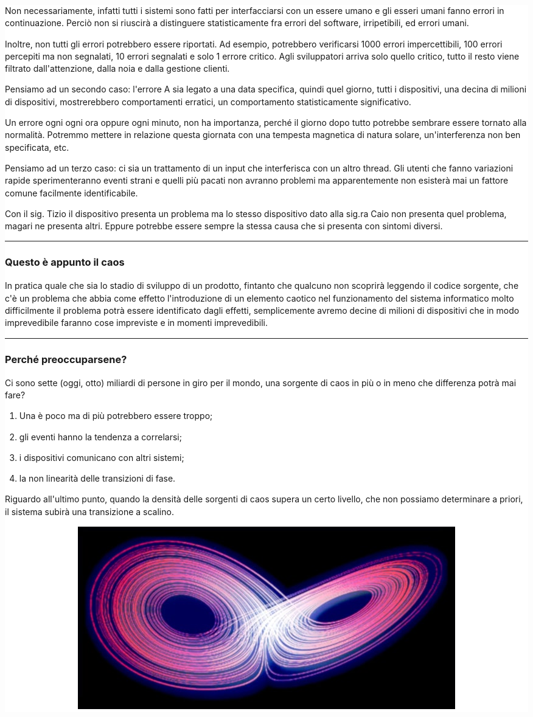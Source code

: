 Non necessariamente, infatti tutti i sistemi sono fatti per interfacciarsi con un essere umano e gli esseri umani fanno errori in continuazione. Perciò non si riuscirà a distinguere statisticamente fra errori del software, irripetibili, ed errori umani.

Inoltre, non tutti gli errori potrebbero essere riportati. Ad esempio, potrebbero verificarsi 1000 errori impercettibili, 100 errori percepiti ma non segnalati, 10 errori segnalati e solo 1 errore critico. Agli sviluppatori arriva solo quello critico, tutto il resto viene filtrato dall'attenzione, dalla noia e dalla gestione clienti.

Pensiamo ad un secondo caso: l'errore A sia legato a una data specifica, quindi quel giorno, tutti i dispositivi, una decina di milioni di dispositivi, mostrerebbero comportamenti erratici, un comportamento statisticamente significativo.

Un errore ogni ogni ora oppure ogni minuto, non ha importanza, perché il giorno dopo tutto potrebbe sembrare essere tornato alla normalità. Potremmo mettere in relazione questa giornata con una tempesta magnetica di natura solare, un'interferenza non ben specificata, etc.

Pensiamo ad un terzo caso: ci sia un trattamento di un input che interferisca con un altro thread. Gli utenti che fanno variazioni rapide sperimenteranno eventi strani e quelli più pacati non avranno problemi ma apparentemente non esisterà mai un fattore comune facilmente identificabile.

Con il sig. Tizio il dispositivo presenta un problema ma lo stesso dispositivo dato alla sig.ra Caio non presenta quel problema, magari ne presenta altri. Eppure potrebbe essere sempre la stessa causa che si presenta con sintomi diversi.

---

### Questo è appunto il caos

In pratica quale che sia lo stadio di sviluppo di un prodotto, fintanto che qualcuno non scoprirà leggendo il codice sorgente, che c'è un problema che abbia come effetto l'introduzione di un elemento caotico nel funzionamento del sistema informatico molto difficilmente il problema potrà essere identificato dagli effetti, semplicemente avremo decine di milioni di dispositivi che in modo imprevedibile faranno cose impreviste e in momenti imprevedibili.

---

### Perché preoccuparsene?

Ci sono sette (oggi, otto) miliardi di persone in giro per il mondo, una sorgente di caos in più o in meno che differenza potrà mai fare?

1. Una è poco ma di più potrebbero essere troppo;

2. gli eventi hanno la tendenza a correlarsi;

3. i dispositivi comunicano con altri sistemi;

4. la non linearità delle transizioni di fase.

Riguardo all'ultimo punto, quando la densità delle sorgenti di caos supera un certo livello, che non possiamo determinare a priori, il sistema subirà una transizione a scalino.

<div align="center"><img class="paleinv" src="img/006-l-illusione-del-controllo-img-003.jpg"><br/></div>